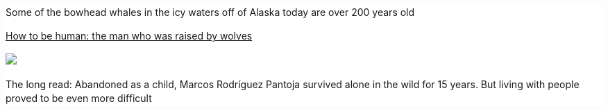 </div>

Some of the bowhead whales in the icy waters off of Alaska today are
over 200 years old

</div>

<div class="card">

<div class="card-title">

[How to be human: the man who was raised by
wolves](https://www.theguardian.com/news/2018/aug/28/how-to-be-human-the-man-who-was-raised-by-wolves)

</div>

<div class="card-image">

[![](https://i.guim.co.uk/img/media/c19843823bce3cd907cde9d9a317316d690a9b58/102_218_2260_1356/master/2260.jpg?width=1200&height=630&quality=85&auto=format&fit=crop&overlay-align=bottom%2Cleft&overlay-width=100p&overlay-base64=L2ltZy9zdGF0aWMvb3ZlcmxheXMvdGctYWdlLTIwMTgucG5n&enable=upscale&s=8710bf7490c376889bb62634068b08b2)](https://www.theguardian.com/news/2018/aug/28/how-to-be-human-the-man-who-was-raised-by-wolves)

</div>

The long read: Abandoned as a child, Marcos Rodríguez Pantoja survived
alone in the wild for 15 years. But living with people proved to be even
more difficult

</div>

<div class="card">

